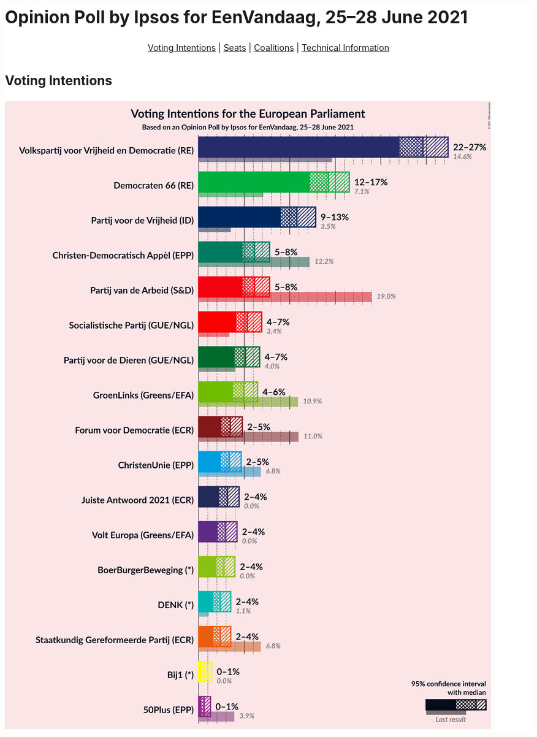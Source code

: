 # Opinion Poll by Ipsos for EenVandaag, 25–28 June 2021

<p align="center"><a href="#voting-intentions">Voting Intentions</a> | <a href="#seats">Seats</a> | <a href="#coalitions">Coalitions</a> | <a href="#technical-information">Technical Information</a></p>

## Voting Intentions

![Graph with voting intentions not yet produced](2021-06-28-Ipsos.png "Voting Intentions")

